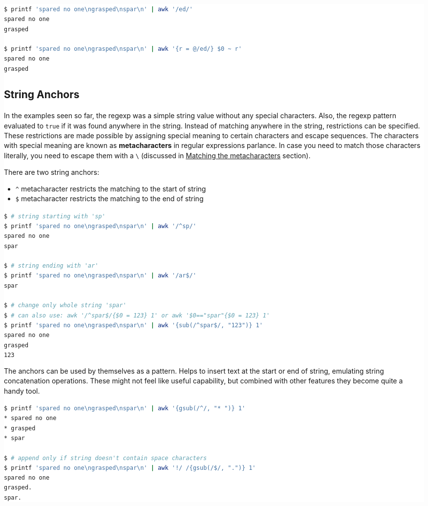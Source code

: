 ```bash
$ printf 'spared no one\ngrasped\nspar\n' | awk '/ed/'
spared no one
grasped

$ printf 'spared no one\ngrasped\nspar\n' | awk '{r = @/ed/} $0 ~ r'
spared no one
grasped
```

## String Anchors

In the examples seen so far, the regexp was a simple string value without any special characters. Also, the regexp pattern evaluated to `true` if it was found anywhere in the string. Instead of matching anywhere in the string, restrictions can be specified. These restrictions are made possible by assigning special meaning to certain characters and escape sequences. The characters with special meaning are known as **metacharacters** in regular expressions parlance. In case you need to match those characters literally, you need to escape them with a `\` (discussed in [Matching the metacharacters](#matching-the-metacharacters) section).

There are two string anchors:

* `^` metacharacter restricts the matching to the start of string
* `$` metacharacter restricts the matching to the end of string

```bash
$ # string starting with 'sp'
$ printf 'spared no one\ngrasped\nspar\n' | awk '/^sp/'
spared no one
spar

$ # string ending with 'ar'
$ printf 'spared no one\ngrasped\nspar\n' | awk '/ar$/'
spar

$ # change only whole string 'spar'
$ # can also use: awk '/^spar$/{$0 = 123} 1' or awk '$0=="spar"{$0 = 123} 1'
$ printf 'spared no one\ngrasped\nspar\n' | awk '{sub(/^spar$/, "123")} 1'
spared no one
grasped
123
```

The anchors can be used by themselves as a pattern. Helps to insert text at the start or end of string, emulating string concatenation operations. These might not feel like useful capability, but combined with other features they become quite a handy tool.

```bash
$ printf 'spared no one\ngrasped\nspar\n' | awk '{gsub(/^/, "* ")} 1'
* spared no one
* grasped
* spar

$ # append only if string doesn't contain space characters
$ printf 'spared no one\ngrasped\nspar\n' | awk '!/ /{gsub(/$/, ".")} 1'
spared no one
grasped.
spar.
```
